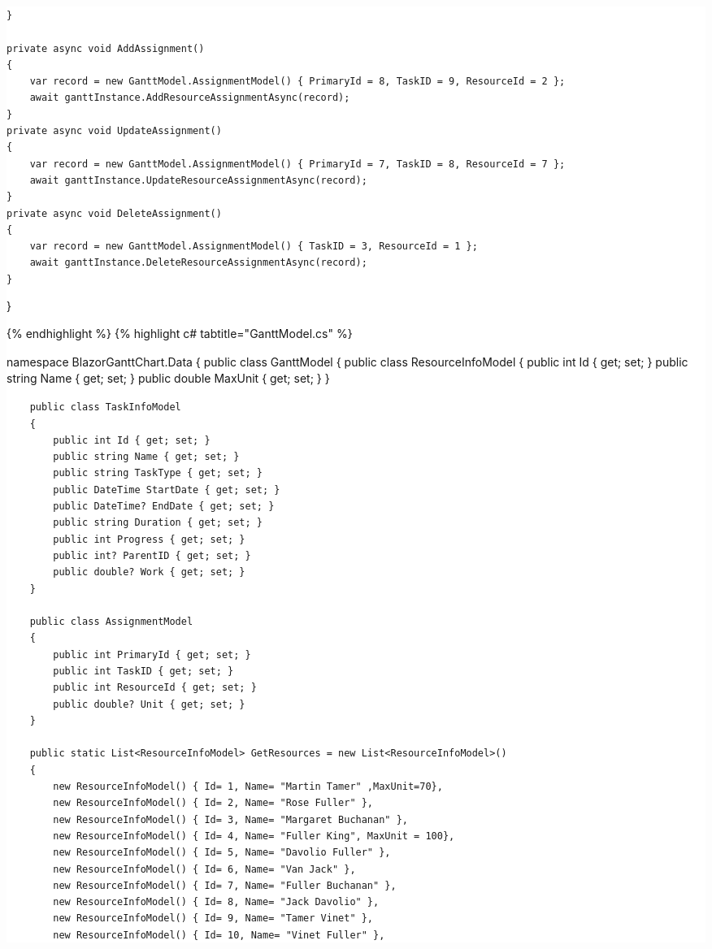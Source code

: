     }

    private async void AddAssignment()
    {
        var record = new GanttModel.AssignmentModel() { PrimaryId = 8, TaskID = 9, ResourceId = 2 };
        await ganttInstance.AddResourceAssignmentAsync(record);
    }
    private async void UpdateAssignment()
    {
        var record = new GanttModel.AssignmentModel() { PrimaryId = 7, TaskID = 8, ResourceId = 7 };
        await ganttInstance.UpdateResourceAssignmentAsync(record);
    }
    private async void DeleteAssignment()
    {
        var record = new GanttModel.AssignmentModel() { TaskID = 3, ResourceId = 1 };
        await ganttInstance.DeleteResourceAssignmentAsync(record);
    }
}

{% endhighlight %}
{% highlight c# tabtitle="GanttModel.cs" %}

namespace BlazorGanttChart.Data
{
    public class GanttModel
    {
        public class ResourceInfoModel
        {
            public int Id { get; set; }
            public string Name { get; set; }
            public double MaxUnit { get; set; }
        }

        public class TaskInfoModel
        {
            public int Id { get; set; }
            public string Name { get; set; }
            public string TaskType { get; set; }
            public DateTime StartDate { get; set; }
            public DateTime? EndDate { get; set; }
            public string Duration { get; set; }
            public int Progress { get; set; }
            public int? ParentID { get; set; }
            public double? Work { get; set; }
        }

        public class AssignmentModel
        {
            public int PrimaryId { get; set; }
            public int TaskID { get; set; }
            public int ResourceId { get; set; }
            public double? Unit { get; set; }
        }

        public static List<ResourceInfoModel> GetResources = new List<ResourceInfoModel>()
        {
            new ResourceInfoModel() { Id= 1, Name= "Martin Tamer" ,MaxUnit=70},
            new ResourceInfoModel() { Id= 2, Name= "Rose Fuller" },
            new ResourceInfoModel() { Id= 3, Name= "Margaret Buchanan" },
            new ResourceInfoModel() { Id= 4, Name= "Fuller King", MaxUnit = 100},
            new ResourceInfoModel() { Id= 5, Name= "Davolio Fuller" },
            new ResourceInfoModel() { Id= 6, Name= "Van Jack" },
            new ResourceInfoModel() { Id= 7, Name= "Fuller Buchanan" },
            new ResourceInfoModel() { Id= 8, Name= "Jack Davolio" },
            new ResourceInfoModel() { Id= 9, Name= "Tamer Vinet" },
            new ResourceInfoModel() { Id= 10, Name= "Vinet Fuller" },